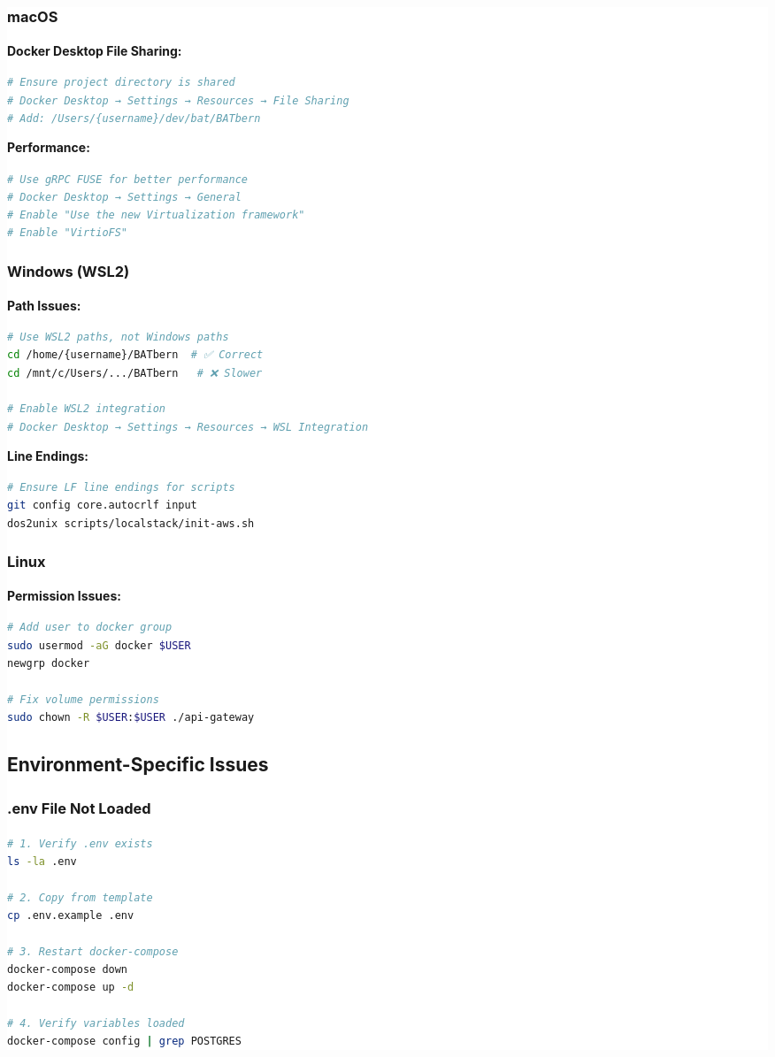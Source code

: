### macOS

**Docker Desktop File Sharing:**
```bash
# Ensure project directory is shared
# Docker Desktop → Settings → Resources → File Sharing
# Add: /Users/{username}/dev/bat/BATbern
```

**Performance:**
```bash
# Use gRPC FUSE for better performance
# Docker Desktop → Settings → General
# Enable "Use the new Virtualization framework"
# Enable "VirtioFS"
```

### Windows (WSL2)

**Path Issues:**
```bash
# Use WSL2 paths, not Windows paths
cd /home/{username}/BATbern  # ✅ Correct
cd /mnt/c/Users/.../BATbern   # ❌ Slower

# Enable WSL2 integration
# Docker Desktop → Settings → Resources → WSL Integration
```

**Line Endings:**
```bash
# Ensure LF line endings for scripts
git config core.autocrlf input
dos2unix scripts/localstack/init-aws.sh
```

### Linux

**Permission Issues:**
```bash
# Add user to docker group
sudo usermod -aG docker $USER
newgrp docker

# Fix volume permissions
sudo chown -R $USER:$USER ./api-gateway
```

## Environment-Specific Issues

### .env File Not Loaded

```bash
# 1. Verify .env exists
ls -la .env

# 2. Copy from template
cp .env.example .env

# 3. Restart docker-compose
docker-compose down
docker-compose up -d

# 4. Verify variables loaded
docker-compose config | grep POSTGRES
```
